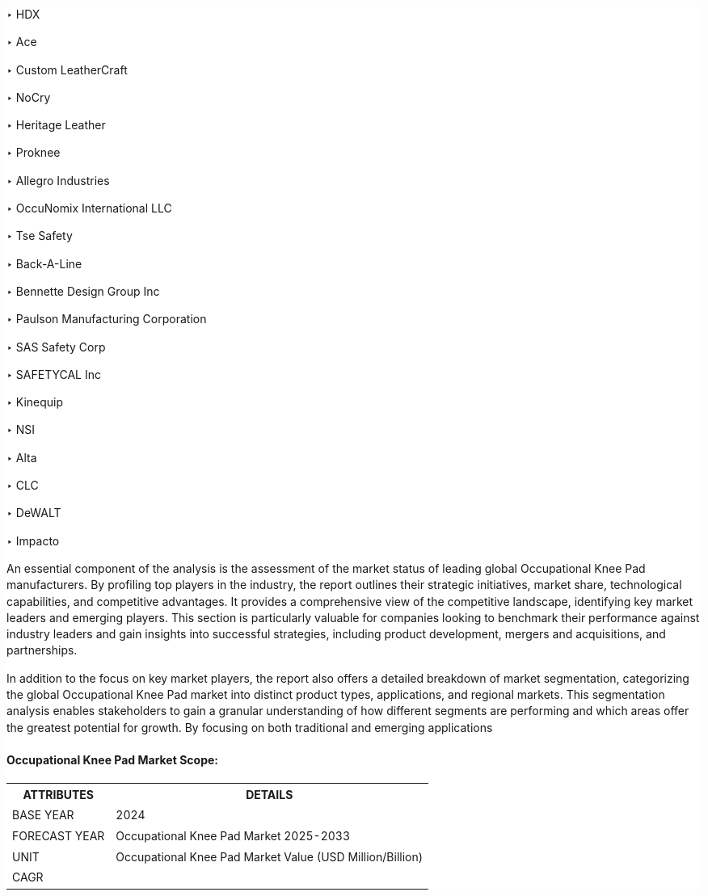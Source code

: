 ‣ HDX

‣ Ace

‣ Custom LeatherCraft

‣ NoCry

‣ Heritage Leather

‣ Proknee

‣ Allegro Industries

‣ OccuNomix International LLC

‣ Tse Safety

‣ Back-A-Line

‣ Bennette Design Group Inc

‣ Paulson Manufacturing Corporation

‣ SAS Safety Corp

‣ SAFETYCAL Inc

‣ Kinequip

‣ NSI

‣ Alta

‣ CLC

‣ DeWALT

‣ Impacto

An essential component of the analysis is the assessment of the market status of leading global Occupational Knee Pad manufacturers. By profiling top players in the industry, the report outlines their strategic initiatives, market share, technological capabilities, and competitive advantages. It provides a comprehensive view of the competitive landscape, identifying key market leaders and emerging players. This section is particularly valuable for companies looking to benchmark their performance against industry leaders and gain insights into successful strategies, including product development, mergers and acquisitions, and partnerships.

In addition to the focus on key market players, the report also offers a detailed breakdown of market segmentation, categorizing the global Occupational Knee Pad market into distinct product types, applications, and regional markets. This segmentation analysis enables stakeholders to gain a granular understanding of how different segments are performing and which areas offer the greatest potential for growth. By focusing on both traditional and emerging applications

<h4>Occupational Knee Pad Market Scope:</h4>
<table>
<tr>
<th>ATTRIBUTES</th>
<th>DETAILS</th>
</tr>
<tr>
<td>BASE YEAR</td>
<td>2024</td>
</tr>
<tr>
<td>FORECAST YEAR</td>
<td>Occupational Knee Pad Market 2025-2033</td>
</tr>
<tr>
<td>UNIT</td>
<td>Occupational Knee Pad Market Value (USD Million/Billion)</td>
<tr>
<td>CAGR</td>